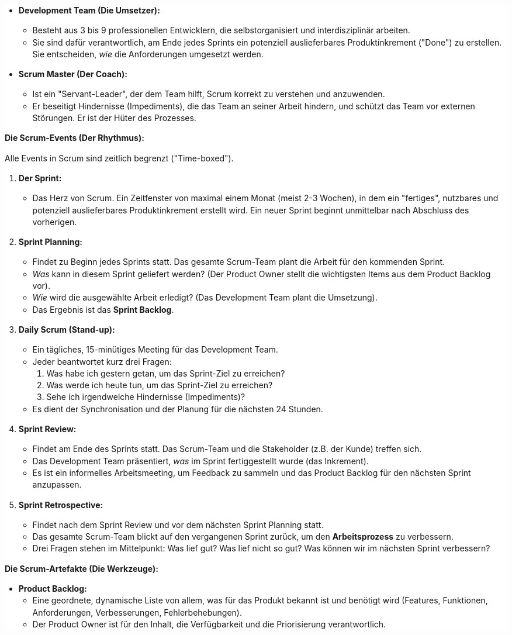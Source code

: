 *   **Development Team (Die Umsetzer):**
    *   Besteht aus 3 bis 9 professionellen Entwicklern, die selbstorganisiert und interdisziplinär arbeiten.
    *   Sie sind dafür verantwortlich, am Ende jedes Sprints ein potenziell auslieferbares Produktinkrement ("Done") zu erstellen. Sie entscheiden, *wie* die Anforderungen umgesetzt werden.

*   **Scrum Master (Der Coach):**
    *   Ist ein "Servant-Leader", der dem Team hilft, Scrum korrekt zu verstehen und anzuwenden.
    *   Er beseitigt Hindernisse (Impediments), die das Team an seiner Arbeit hindern, und schützt das Team vor externen Störungen. Er ist der Hüter des Prozesses.

**Die Scrum-Events (Der Rhythmus):**

Alle Events in Scrum sind zeitlich begrenzt ("Time-boxed").

1.  **Der Sprint:**
    *   Das Herz von Scrum. Ein Zeitfenster von maximal einem Monat (meist 2-3 Wochen), in dem ein "fertiges", nutzbares und potenziell auslieferbares Produktinkrement erstellt wird. Ein neuer Sprint beginnt unmittelbar nach Abschluss des vorherigen.

2.  **Sprint Planning:**
    *   Findet zu Beginn jedes Sprints statt. Das gesamte Scrum-Team plant die Arbeit für den kommenden Sprint.
    *   *Was* kann in diesem Sprint geliefert werden? (Der Product Owner stellt die wichtigsten Items aus dem Product Backlog vor).
    *   *Wie* wird die ausgewählte Arbeit erledigt? (Das Development Team plant die Umsetzung).
    *   Das Ergebnis ist das **Sprint Backlog**.

3.  **Daily Scrum (Stand-up):**
    *   Ein tägliches, 15-minütiges Meeting für das Development Team.
    *   Jeder beantwortet kurz drei Fragen:
        1.  Was habe ich gestern getan, um das Sprint-Ziel zu erreichen?
        2.  Was werde ich heute tun, um das Sprint-Ziel zu erreichen?
        3.  Sehe ich irgendwelche Hindernisse (Impediments)?
    *   Es dient der Synchronisation und der Planung für die nächsten 24 Stunden.

4.  **Sprint Review:**
    *   Findet am Ende des Sprints statt. Das Scrum-Team und die Stakeholder (z.B. der Kunde) treffen sich.
    *   Das Development Team präsentiert, *was* im Sprint fertiggestellt wurde (das Inkrement).
    *   Es ist ein informelles Arbeitsmeeting, um Feedback zu sammeln und das Product Backlog für den nächsten Sprint anzupassen.

5.  **Sprint Retrospective:**
    *   Findet nach dem Sprint Review und vor dem nächsten Sprint Planning statt.
    *   Das gesamte Scrum-Team blickt auf den vergangenen Sprint zurück, um den **Arbeitsprozess** zu verbessern.
    *   Drei Fragen stehen im Mittelpunkt: Was lief gut? Was lief nicht so gut? Was können wir im nächsten Sprint verbessern?

**Die Scrum-Artefakte (Die Werkzeuge):**

*   **Product Backlog:**
    *   Eine geordnete, dynamische Liste von allem, was für das Produkt bekannt ist und benötigt wird (Features, Funktionen, Anforderungen, Verbesserungen, Fehlerbehebungen).
    *   Der Product Owner ist für den Inhalt, die Verfügbarkeit und die Priorisierung verantwortlich.
